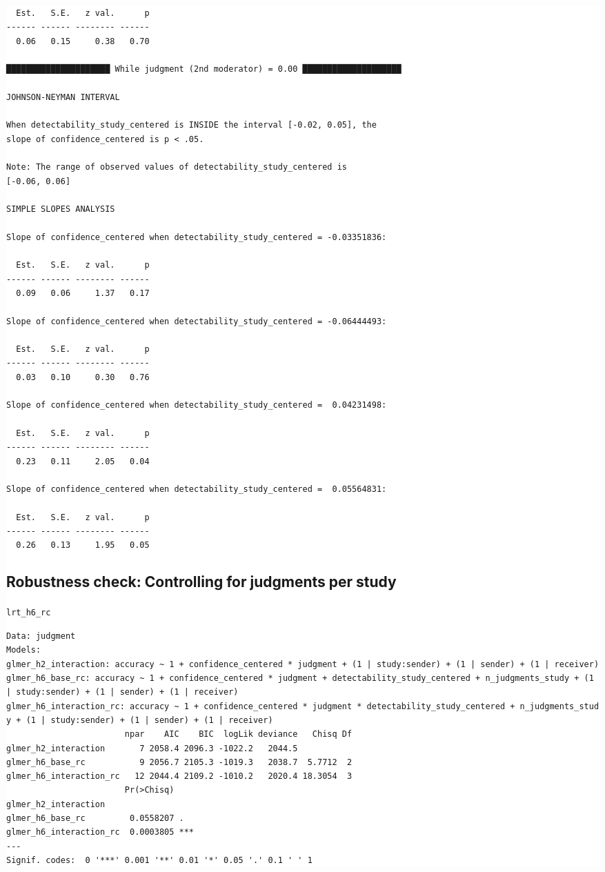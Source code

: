       Est.   S.E.   z val.      p
    ------ ------ -------- ------
      0.06   0.15     0.38   0.70

    █████████████████████ While judgment (2nd moderator) = 0.00 ████████████████████ 

    JOHNSON-NEYMAN INTERVAL 

    When detectability_study_centered is INSIDE the interval [-0.02, 0.05], the
    slope of confidence_centered is p < .05.

    Note: The range of observed values of detectability_study_centered is
    [-0.06, 0.06]

    SIMPLE SLOPES ANALYSIS 

    Slope of confidence_centered when detectability_study_centered = -0.03351836: 

      Est.   S.E.   z val.      p
    ------ ------ -------- ------
      0.09   0.06     1.37   0.17

    Slope of confidence_centered when detectability_study_centered = -0.06444493: 

      Est.   S.E.   z val.      p
    ------ ------ -------- ------
      0.03   0.10     0.30   0.76

    Slope of confidence_centered when detectability_study_centered =  0.04231498: 

      Est.   S.E.   z val.      p
    ------ ------ -------- ------
      0.23   0.11     2.05   0.04

    Slope of confidence_centered when detectability_study_centered =  0.05564831: 

      Est.   S.E.   z val.      p
    ------ ------ -------- ------
      0.26   0.13     1.95   0.05

## Robustness check: Controlling for judgments per study

``` r
lrt_h6_rc
```

    Data: judgment
    Models:
    glmer_h2_interaction: accuracy ~ 1 + confidence_centered * judgment + (1 | study:sender) + (1 | sender) + (1 | receiver)
    glmer_h6_base_rc: accuracy ~ 1 + confidence_centered * judgment + detectability_study_centered + n_judgments_study + (1 | study:sender) + (1 | sender) + (1 | receiver)
    glmer_h6_interaction_rc: accuracy ~ 1 + confidence_centered * judgment * detectability_study_centered + n_judgments_study + (1 | study:sender) + (1 | sender) + (1 | receiver)
                            npar    AIC    BIC  logLik deviance   Chisq Df
    glmer_h2_interaction       7 2058.4 2096.3 -1022.2   2044.5           
    glmer_h6_base_rc           9 2056.7 2105.3 -1019.3   2038.7  5.7712  2
    glmer_h6_interaction_rc   12 2044.4 2109.2 -1010.2   2020.4 18.3054  3
                            Pr(>Chisq)    
    glmer_h2_interaction                  
    glmer_h6_base_rc         0.0558207 .  
    glmer_h6_interaction_rc  0.0003805 ***
    ---
    Signif. codes:  0 '***' 0.001 '**' 0.01 '*' 0.05 '.' 0.1 ' ' 1
